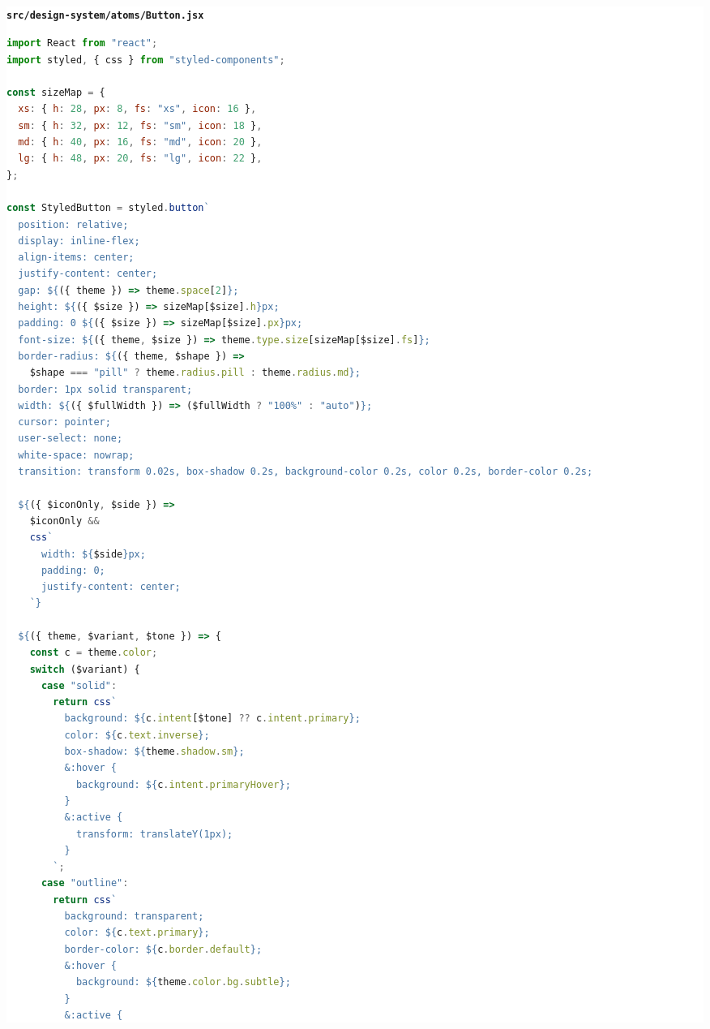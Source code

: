 **`src/design-system/atoms/Button.jsx`**

```js
import React from "react";
import styled, { css } from "styled-components";

const sizeMap = {
  xs: { h: 28, px: 8, fs: "xs", icon: 16 },
  sm: { h: 32, px: 12, fs: "sm", icon: 18 },
  md: { h: 40, px: 16, fs: "md", icon: 20 },
  lg: { h: 48, px: 20, fs: "lg", icon: 22 },
};

const StyledButton = styled.button`
  position: relative;
  display: inline-flex;
  align-items: center;
  justify-content: center;
  gap: ${({ theme }) => theme.space[2]};
  height: ${({ $size }) => sizeMap[$size].h}px;
  padding: 0 ${({ $size }) => sizeMap[$size].px}px;
  font-size: ${({ theme, $size }) => theme.type.size[sizeMap[$size].fs]};
  border-radius: ${({ theme, $shape }) =>
    $shape === "pill" ? theme.radius.pill : theme.radius.md};
  border: 1px solid transparent;
  width: ${({ $fullWidth }) => ($fullWidth ? "100%" : "auto")};
  cursor: pointer;
  user-select: none;
  white-space: nowrap;
  transition: transform 0.02s, box-shadow 0.2s, background-color 0.2s, color 0.2s, border-color 0.2s;

  ${({ $iconOnly, $side }) =>
    $iconOnly &&
    css`
      width: ${$side}px;
      padding: 0;
      justify-content: center;
    `}

  ${({ theme, $variant, $tone }) => {
    const c = theme.color;
    switch ($variant) {
      case "solid":
        return css`
          background: ${c.intent[$tone] ?? c.intent.primary};
          color: ${c.text.inverse};
          box-shadow: ${theme.shadow.sm};
          &:hover {
            background: ${c.intent.primaryHover};
          }
          &:active {
            transform: translateY(1px);
          }
        `;
      case "outline":
        return css`
          background: transparent;
          color: ${c.text.primary};
          border-color: ${c.border.default};
          &:hover {
            background: ${theme.color.bg.subtle};
          }
          &:active {
```